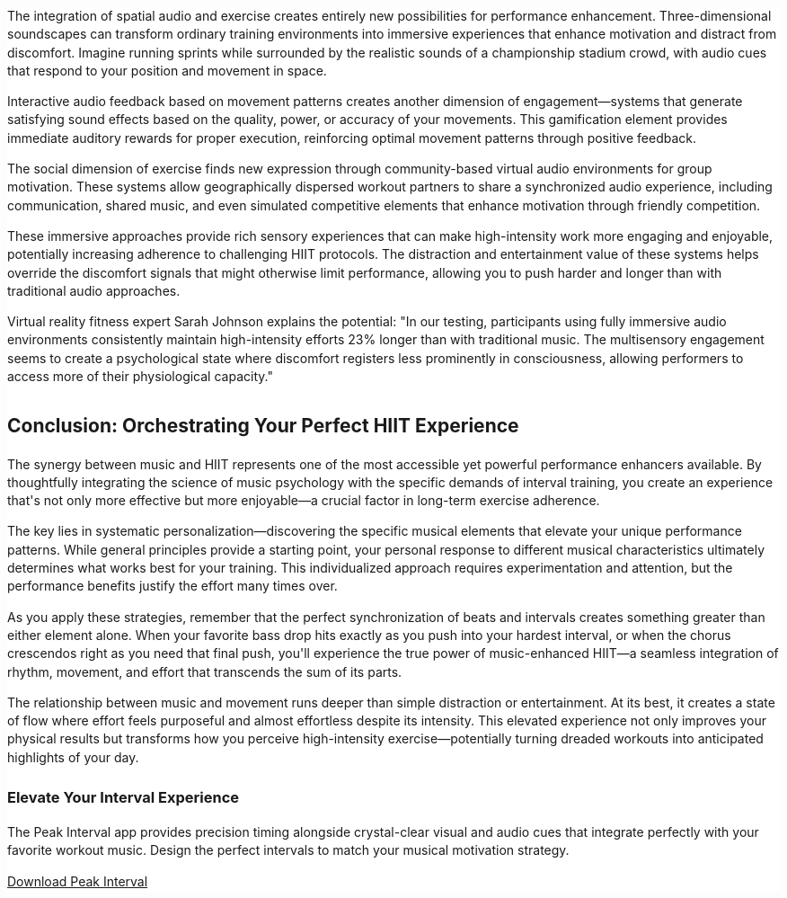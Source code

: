 The integration of spatial audio and exercise creates entirely new possibilities for performance enhancement. Three-dimensional soundscapes can transform ordinary training environments into immersive experiences that enhance motivation and distract from discomfort. Imagine running sprints while surrounded by the realistic sounds of a championship stadium crowd, with audio cues that respond to your position and movement in space.

Interactive audio feedback based on movement patterns creates another dimension of engagement—systems that generate satisfying sound effects based on the quality, power, or accuracy of your movements. This gamification element provides immediate auditory rewards for proper execution, reinforcing optimal movement patterns through positive feedback.

The social dimension of exercise finds new expression through community-based virtual audio environments for group motivation. These systems allow geographically dispersed workout partners to share a synchronized audio experience, including communication, shared music, and even simulated competitive elements that enhance motivation through friendly competition.

These immersive approaches provide rich sensory experiences that can make high-intensity work more engaging and enjoyable, potentially increasing adherence to challenging HIIT protocols. The distraction and entertainment value of these systems helps override the discomfort signals that might otherwise limit performance, allowing you to push harder and longer than with traditional audio approaches.

Virtual reality fitness expert Sarah Johnson explains the potential: "In our testing, participants using fully immersive audio environments consistently maintain high-intensity efforts 23% longer than with traditional music. The multisensory engagement seems to create a psychological state where discomfort registers less prominently in consciousness, allowing performers to access more of their physiological capacity."

## Conclusion: Orchestrating Your Perfect HIIT Experience

The synergy between music and HIIT represents one of the most accessible yet powerful performance enhancers available. By thoughtfully integrating the science of music psychology with the specific demands of interval training, you create an experience that's not only more effective but more enjoyable—a crucial factor in long-term exercise adherence.

The key lies in systematic personalization—discovering the specific musical elements that elevate your unique performance patterns. While general principles provide a starting point, your personal response to different musical characteristics ultimately determines what works best for your training. This individualized approach requires experimentation and attention, but the performance benefits justify the effort many times over.

As you apply these strategies, remember that the perfect synchronization of beats and intervals creates something greater than either element alone. When your favorite bass drop hits exactly as you push into your hardest interval, or when the chorus crescendos right as you need that final push, you'll experience the true power of music-enhanced HIIT—a seamless integration of rhythm, movement, and effort that transcends the sum of its parts.

The relationship between music and movement runs deeper than simple distraction or entertainment. At its best, it creates a state of flow where effort feels purposeful and almost effortless despite its intensity. This elevated experience not only improves your physical results but transforms how you perceive high-intensity exercise—potentially turning dreaded workouts into anticipated highlights of your day.

<div class="cta-box">
    <h3>Elevate Your Interval Experience</h3>
    <p>The Peak Interval app provides precision timing alongside crystal-clear visual and audio cues that integrate perfectly with your favorite workout music. Design the perfect intervals to match your musical motivation strategy.</p>
    <a href="https://apps.apple.com/us/app/peak-interval-hiit-timer/id6741055716" class="cta-button">Download Peak Interval</a>
</div> 